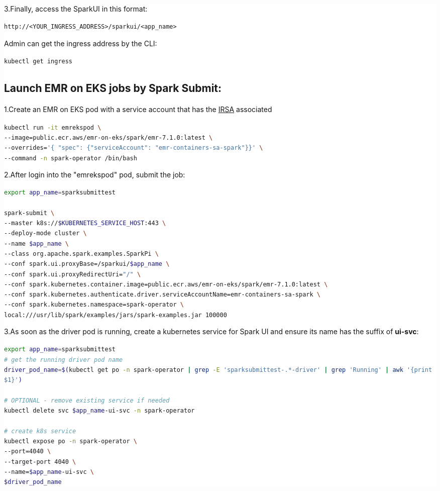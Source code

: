 3.Finally, access the SparkUI in this format:
```
http://<YOUR_INGRESS_ADDRESS>/sparkui/<app_name>
```
Admin can get the ingress address by the CLI:
```bash
kubectl get ingress
```
## Launch EMR on EKS jobs by Spark Submit:

1.Create an EMR on EKS pod with a service account that has the [IRSA](https://docs.aws.amazon.com/emr/latest/EMR-on-EKS-DevelopmentGuide/setting-up-enable-IAM.html) associated
```bash
kubectl run -it emrekspod \
--image=public.ecr.aws/emr-on-eks/spark/emr-7.1.0:latest \
--overrides='{ "spec": {"serviceAccount": "emr-containers-sa-spark"}}' \
--command -n spark-operator /bin/bash
```
2.After login into the "emrekspod" pod, submit the job:
```bash
export app_name=sparksubmittest

spark-submit \
--master k8s://$KUBERNETES_SERVICE_HOST:443 \
--deploy-mode cluster \
--name $app_name \
--class org.apache.spark.examples.SparkPi \
--conf spark.ui.proxyBase=/sparkui/$app_name \
--conf spark.ui.proxyRedirectUri="/" \
--conf spark.kubernetes.container.image=public.ecr.aws/emr-on-eks/spark/emr-7.1.0:latest \
--conf spark.kubernetes.authenticate.driver.serviceAccountName=emr-containers-sa-spark \
--conf spark.kubernetes.namespace=spark-operator \
local:///usr/lib/spark/examples/jars/spark-examples.jar 100000
```
3.As soon as the driver pod is running, create a kubernetes service for Spark UI and ensure its name has the suffix of **ui-svc**:
```bash
export app_name=sparksubmittest
# get the running driver pod name
driver_pod_name=$(kubectl get po -n spark-operator | grep -E 'sparksubmittest-.*-driver' | grep 'Running' | awk '{print $1}')

# OPTIONAL - remove existing service if needed
kubectl delete svc $app_name-ui-svc -n spark-operator

# create k8s service
kubectl expose po -n spark-operator \
--port=4040 \
--target-port 4040 \
--name=$app_name-ui-svc \
$driver_pod_name
```
